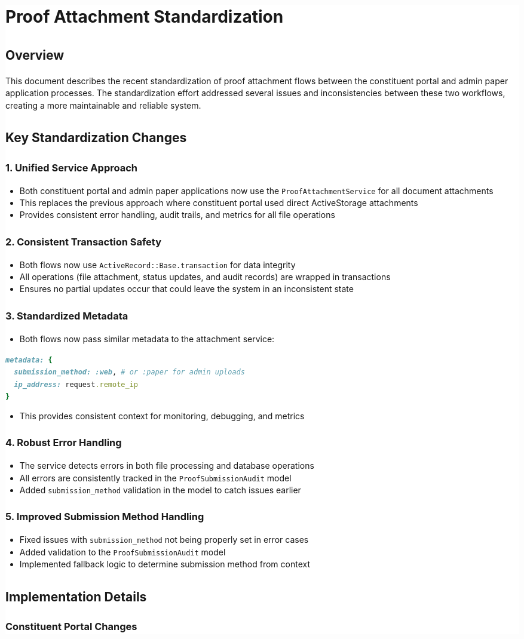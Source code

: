 # Proof Attachment Standardization

## Overview

This document describes the recent standardization of proof attachment flows between the constituent portal and admin paper application processes. The standardization effort addressed several issues and inconsistencies between these two workflows, creating a more maintainable and reliable system.

## Key Standardization Changes

### 1. Unified Service Approach

- Both constituent portal and admin paper applications now use the `ProofAttachmentService` for all document attachments
- This replaces the previous approach where constituent portal used direct ActiveStorage attachments
- Provides consistent error handling, audit trails, and metrics for all file operations

### 2. Consistent Transaction Safety

- Both flows now use `ActiveRecord::Base.transaction` for data integrity
- All operations (file attachment, status updates, and audit records) are wrapped in transactions
- Ensures no partial updates occur that could leave the system in an inconsistent state

### 3. Standardized Metadata

- Both flows now pass similar metadata to the attachment service:
```ruby
metadata: { 
  submission_method: :web, # or :paper for admin uploads
  ip_address: request.remote_ip
}
```
- This provides consistent context for monitoring, debugging, and metrics

### 4. Robust Error Handling

- The service detects errors in both file processing and database operations
- All errors are consistently tracked in the `ProofSubmissionAudit` model
- Added `submission_method` validation in the model to catch issues earlier

### 5. Improved Submission Method Handling

- Fixed issues with `submission_method` not being properly set in error cases
- Added validation to the `ProofSubmissionAudit` model
- Implemented fallback logic to determine submission method from context

## Implementation Details

### Constituent Portal Changes
